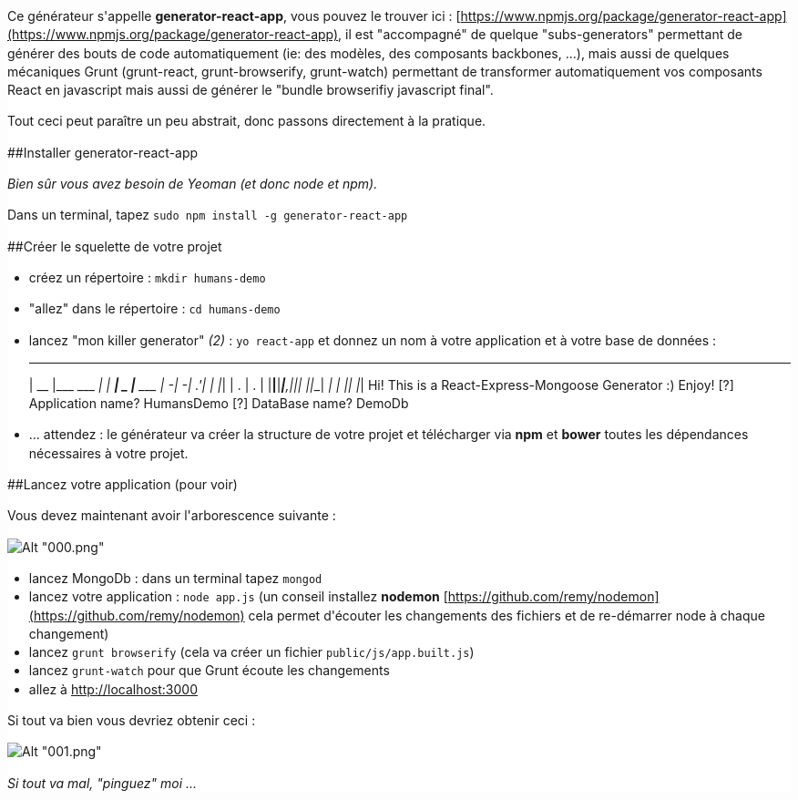 Ce générateur s'appelle **generator-react-app**, vous pouvez le trouver ici : [https://www.npmjs.org/package/generator-react-app](https://www.npmjs.org/package/generator-react-app), il est "accompagné" de quelque "subs-generators" permettant de générer des bouts de code automatiquement (ie: des modèles, des composants backbones, ...), mais aussi de quelques mécaniques Grunt (grunt-react, grunt-browserify, grunt-watch) permettant de transformer automatiquement vos composants React en javascript mais aussi de générer le "bundle browserifiy javascript final".

Tout ceci peut paraître un peu abstrait, donc passons directement à la pratique.

##Installer generator-react-app

*Bien sûr vous avez besoin de Yeoman (et donc node et npm).*

Dans un terminal, tapez `sudo npm install -g generator-react-app`

##Créer le squelette de votre projet

- créez un répertoire : `mkdir humans-demo`
- "allez" dans le répertoire : `cd humans-demo`
- lancez "mon killer generator" *(2)* : `yo react-app` et donnez un nom à votre application et à votre base de données :

     _____             _       _____
    | __  |___ ___ ___| |_ ___|  _  |___ ___
    |    -| -_| .'|  _|  _|___|     | . | . |
    |__|__|___|__,|___|_|     |__|__|  _|  _|
                                    |_| |_|
    Hi! This is a React-Express-Mongoose Generator :) Enjoy!
    [?] Application name? HumansDemo
    [?] DataBase name? DemoDb

- ... attendez : le générateur va créer la structure de votre projet et télécharger via **npm** et **bower** toutes les dépendances nécessaires à votre projet.

##Lancez votre application (pour voir)

Vous devez maintenant avoir l'arborescence suivante :

![Alt "000.png"](https://github.com/k33g/k33g.github.com/raw/master/images/react-000.png)

- lancez MongoDb : dans un terminal tapez `mongod`
- lancez votre application : `node app.js` (un conseil installez **nodemon** [https://github.com/remy/nodemon](https://github.com/remy/nodemon) cela permet d'écouter les changements des fichiers et de re-démarrer node à chaque changement)
- lancez `grunt browserify` (cela va créer un fichier `public/js/app.built.js`)
- lancez `grunt-watch` pour que Grunt écoute les changements
- allez à [http://localhost:3000](http://localhost:3000)
 
Si tout va bien vous devriez obtenir ceci :

![Alt "001.png"](https://github.com/k33g/k33g.github.com/raw/master/images/react-001.png)

*Si tout va mal, "pinguez" moi ...*
